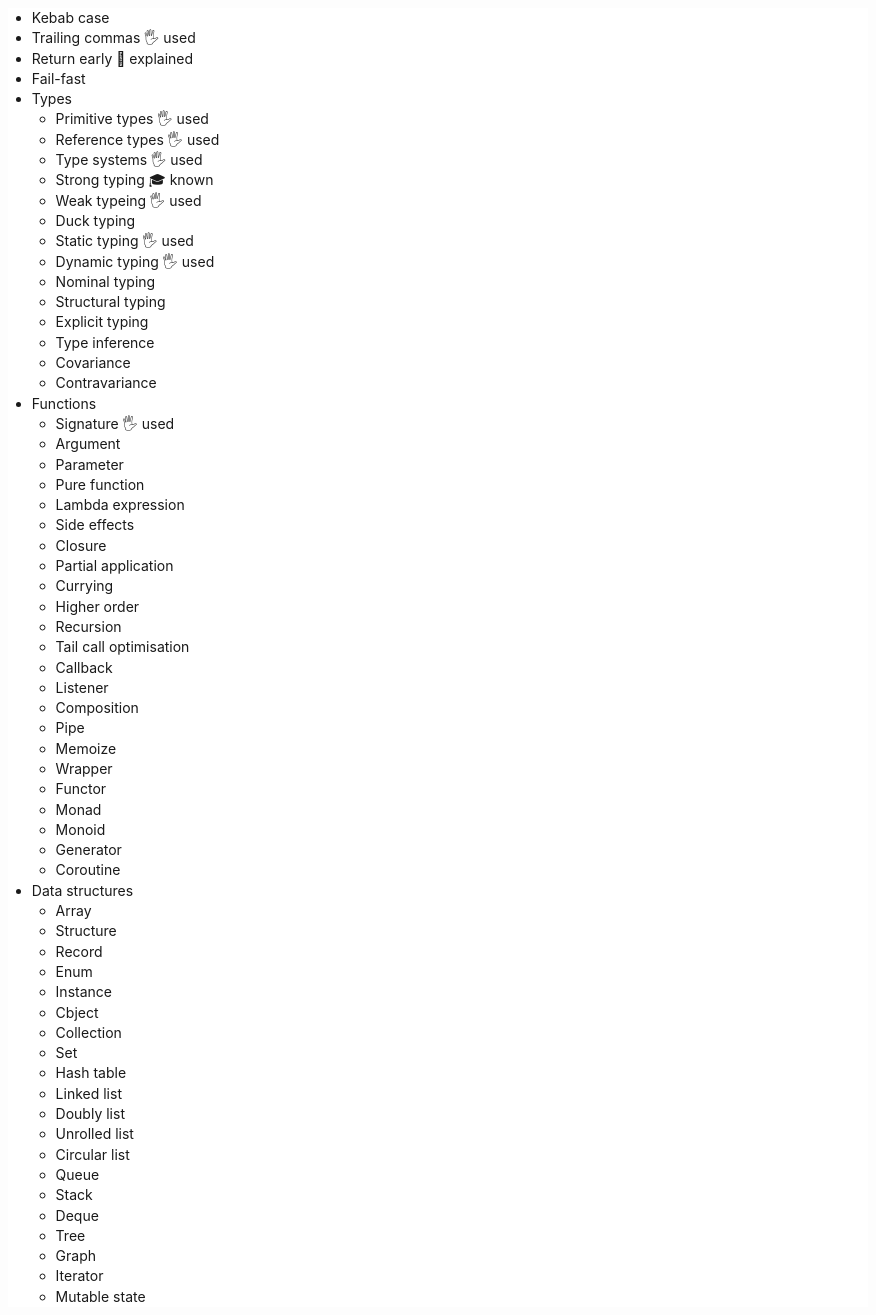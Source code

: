   - Kebab case
  - Trailing commas 🖐️ used
  - Return early 🙋 explained
  - Fail-fast
- Types
  - Primitive types 🖐️ used
  - Reference types 🖐️ used
  - Type systems 🖐️ used
  - Strong typing 🎓 known
  - Weak typeing 🖐️ used
  - Duck typing
  - Static typing 🖐️ used
  - Dynamic typing 🖐️ used
  - Nominal typing 
  - Structural typing
  - Explicit typing
  - Type inference
  - Covariance
  - Contravariance
- Functions
  - Signature 🖐️ used
  - Argument
  - Parameter
  - Pure function
  - Lambda expression
  - Side effects
  - Closure
  - Partial application
  - Currying
  - Higher order
  - Recursion
  - Tail call optimisation
  - Callback
  - Listener
  - Composition
  - Pipe
  - Memoize
  - Wrapper
  - Functor
  - Monad
  - Monoid
  - Generator
  - Coroutine
- Data structures
  - Array
  - Structure
  - Record
  - Enum
  - Instance
  - Cbject
  - Collection
  - Set
  - Hash table
  - Linked list
  - Doubly list
  - Unrolled list
  - Circular list
  - Queue
  - Stack
  - Deque
  - Tree
  - Graph
  - Iterator
  - Mutable state